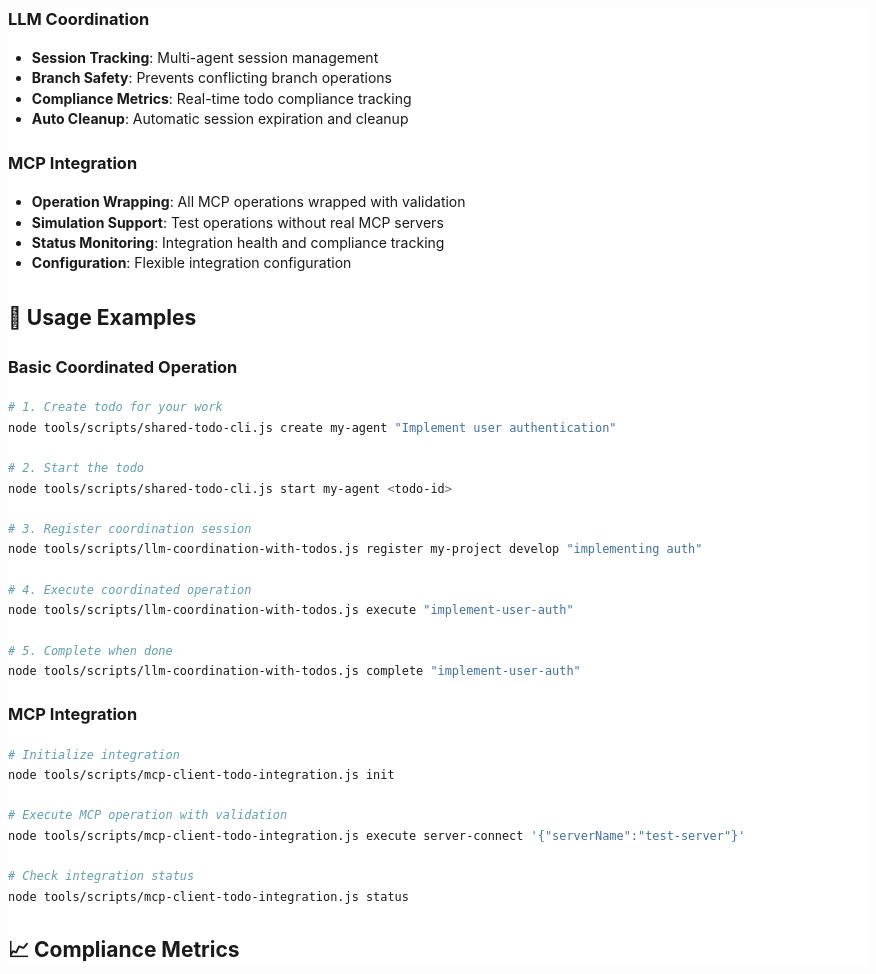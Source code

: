 ### LLM Coordination

- **Session Tracking**: Multi-agent session management
- **Branch Safety**: Prevents conflicting branch operations
- **Compliance Metrics**: Real-time todo compliance tracking
- **Auto Cleanup**: Automatic session expiration and cleanup

### MCP Integration

- **Operation Wrapping**: All MCP operations wrapped with validation
- **Simulation Support**: Test operations without real MCP servers
- **Status Monitoring**: Integration health and compliance tracking
- **Configuration**: Flexible integration configuration

## 🚀 Usage Examples

### Basic Coordinated Operation

```bash
# 1. Create todo for your work
node tools/scripts/shared-todo-cli.js create my-agent "Implement user authentication"

# 2. Start the todo
node tools/scripts/shared-todo-cli.js start my-agent <todo-id>

# 3. Register coordination session
node tools/scripts/llm-coordination-with-todos.js register my-project develop "implementing auth"

# 4. Execute coordinated operation
node tools/scripts/llm-coordination-with-todos.js execute "implement-user-auth"

# 5. Complete when done
node tools/scripts/llm-coordination-with-todos.js complete "implement-user-auth"
```

### MCP Integration

```bash
# Initialize integration
node tools/scripts/mcp-client-todo-integration.js init

# Execute MCP operation with validation
node tools/scripts/mcp-client-todo-integration.js execute server-connect '{"serverName":"test-server"}'

# Check integration status
node tools/scripts/mcp-client-todo-integration.js status
```

## 📈 Compliance Metrics
